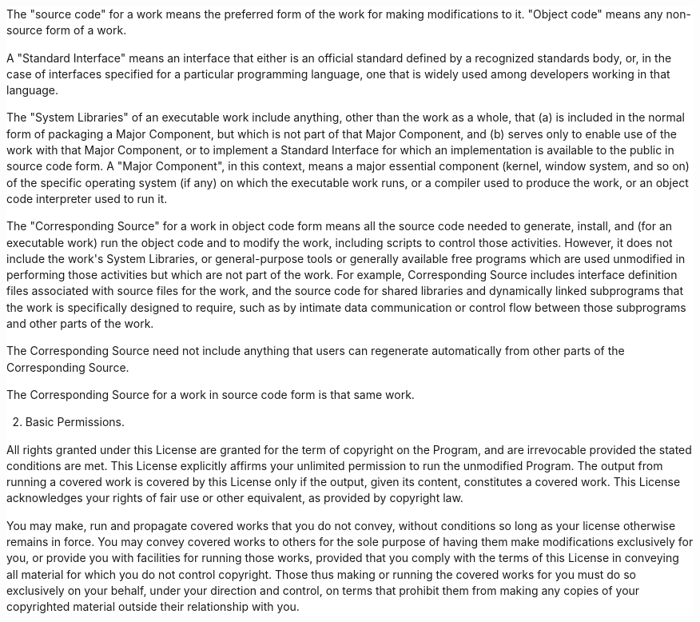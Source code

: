 The "source code" for a work means
the preferred form of the work for making modifications to it. "Object code"
means any non-source form of a work.

A "Standard Interface" means an
interface that either is an official standard defined by a recognized standards
body, or, in the case of interfaces specified for a particular programming
language, one that is widely used among developers working in that language.

The "System Libraries" of an executable work include anything, other than the
work as a whole, that (a) is included in the normal form of packaging a Major
Component, but which is not part of that Major Component, and (b) serves only to
enable use of the work with that Major Component, or to implement a Standard
Interface for which an implementation is available to the public in source code
form. A "Major Component", in this context, means a major essential component
(kernel, window system, and so on) of the specific operating system (if any) on
which the executable work runs, or a compiler used to produce the work, or an
object code interpreter used to run it.

The "Corresponding Source" for a work
in object code form means all the source code needed to generate, install, and
(for an executable work) run the object code and to modify the work, including
scripts to control those activities. However, it does not include the work's
System Libraries, or general-purpose tools or generally available free programs
which are used unmodified in performing those activities but which are not part
of the work. For example, Corresponding Source includes interface definition
files associated with source files for the work, and the source code for shared
libraries and dynamically linked subprograms that the work is specifically
designed to require, such as by intimate data communication or control flow
between those subprograms and other parts of the work.

The Corresponding
Source need not include anything that users can regenerate automatically from
other parts of the Corresponding Source.

The Corresponding Source for a work
in source code form is that same work.

2.  Basic Permissions.

All rights
granted under this License are granted for the term of copyright on the Program,
and are irrevocable provided the stated conditions are met. This License
explicitly affirms your unlimited permission to run the unmodified Program. The
output from running a covered work is covered by this License only if the output,
given its content, constitutes a covered work. This License acknowledges your
rights of fair use or other equivalent, as provided by copyright law.

You may
make, run and propagate covered works that you do not convey, without conditions
so long as your license otherwise remains in force. You may convey covered works
to others for the sole purpose of having them make modifications exclusively for
you, or provide you with facilities for running those works, provided that you
comply with the terms of this License in conveying all material for which you do
not control copyright. Those thus making or running the covered works for you
must do so exclusively on your behalf, under your direction and control, on terms
that prohibit them from making any copies of your copyrighted material outside
their relationship with you.
